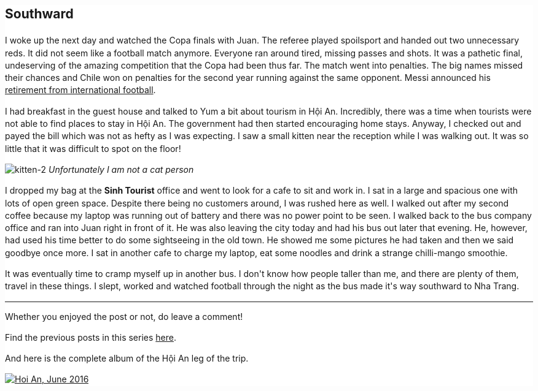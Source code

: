 
## Southward

I woke up the next day and watched the Copa finals with Juan. The referee played spoilsport and handed out two unnecessary reds. It did not seem like a football match anymore. Everyone ran around tired, missing passes and shots. It was a pathetic final, undeserving of the amazing competition that the Copa had been thus far. The match went into penalties. The big names missed their chances and Chile won on penalties for the second year running against the same opponent. Messi announced his [retirement from international football](/post/rant/mexit/).

I had breakfast in the guest house and talked to Yum a bit about tourism in Hội An. Incredibly, there was a time when tourists were not able to find places to stay in Hội An. The government had then started encouraging home stays. Anyway, I checked out and payed the bill which was not as hefty as I was expecting. I saw a small kitten near the reception while I was walking out. It was so little that it was difficult to spot on the floor!

<p class="postimg">
	<img src="https://c8.staticflickr.com/9/8636/28917052175_c5fde4a8c7.jpg" alt="kitten-2">
	<em>Unfortunately I am not a cat person</em>
</p>

I dropped my bag at the **Sinh Tourist** office and went to look for a cafe to sit and work in. I sat in a large and spacious one with lots of open green space. Despite there being no customers around, I was rushed here as well. I walked out after my second coffee because my laptop was running out of battery and there was no power point to be seen. I walked back to the bus company office and ran into Juan right in front of it. He was also leaving the city today and had his bus out later that evening. He, however, had used his time better to do some sightseeing in the old town. He showed me some pictures he had taken and then we said goodbye once more. I sat in another cafe to charge my laptop, eat some noodles and drink a strange chilli-mango smoothie.

It was eventually time to cramp myself up in another bus. I don't know how people taller than me, and there are plenty of them, travel in these things. I slept, worked and watched football through the night as the bus made it's way southward to Nha Trang.

<hr />

Whether you enjoyed the post or not, do leave a comment!

Find the previous posts in this series [here](/series/sea-chronicles).

And here is the complete album of the Hội An leg of the trip.

<a data-flickr-embed="true" data-header="true"  href="https://www.flickr.com/photos/140507143@N02/albums/72157669261337863" title="Hoi An, June 2016"><img src="https://c6.staticflickr.com/9/8722/28301506733_aa0dc52ac7.jpg" height="375" alt="Hoi An, June 2016"></a><script async src="//embedr.flickr.com/assets/client-code.js" charset="utf-8"></script>
